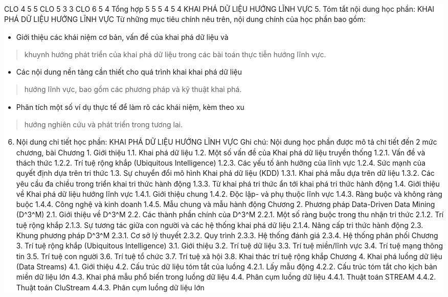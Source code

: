 CLO 4                              5                                         5
CLO 5                              3                           3
CLO 6                                            5                                         4
Tổng hợp       5           5         5         4         5         4
KHAI PHÁ DỮ LIỆU HƯỚNG LĨNH VỰC
5. Tóm tắt nội dung học phần: KHAI PHÁ DỮ LIỆU HƯỚNG LĨNH VỰC
Từ những mục tiêu chính nêu trên, nội dung chính của học phần bao gồm:
-   Giới thiệu các khái niệm cơ bản, vấn đề của khai phá dữ liệu và
> khuynh hướng phát triển của khai phá dữ liệu trong các bài toán
> thực tiễn hướng lĩnh vực.
-   Các nội dung nền tảng cần thiết cho quá trình khai khai phá dữ liệu
> hướng lĩnh vực, bao gồm các phương pháp và kỹ thuật khai phá.
-   Phân tích một số ví dụ thực tế để làm rõ các khái niệm, kèm theo xu
> hướng nghiên cứu và phát triển trong tương lai.
6. Nội dung chi tiết học phần: KHAI PHÁ DỮ LIỆU HƯỚNG LĨNH VỰC
Ghi chú: Nội dung học phần được mô tả chi tiết đến 2 mức chương, bài
Chương 1. Giới thiệu
1.1. Khai phá dữ liệu
1.2. Một số vấn đề của Khai phá dữ liệu truyền thống
1.2.1. Vấn đề và thách thức
1.2.2. Trí tuệ rộng khắp (Ubiquitous Intelligence)
1.2.3. Các yếu tố ảnh hưởng của lĩnh vực
1.2.4. Sức mạnh của quyết định dựa trên tri thức
1.3. Sự chuyển đổi mô hình Khai phá dữ liệu (KDD)
1.3.1. Khai phá mẫu dựa trên dữ liệu
1.3.2. Các yêu cầu đa chiều trong triển khai tri thức hành động
1.3.3. Từ khai phá tri thức ẩn tới khai phá tri thức hành động
1.4. Giới thiệu về Khai phá dữ liệu hướng lĩnh vực
1.4.1. Giới thiệu chung
1.4.2. Độc lập- và phụ thuộc lĩnh vực
1.4.3. Ràng buộc và không ràng buộc
1.4.4. Công nghệ và kinh doanh
1.4.5. Mẫu chung và mẫu hành động
Chương 2. Phương pháp Data-Driven Data Mining (D^3^M)
2.1. Giới thiệu về D^3^M
2.2. Các thành phần chính của D^3^M
2.2.1. Một số ràng buộc trong thu nhận tri thức
2.1.2. Trí tuệ rộng khắp
2.1.3. Sự tương tác giữa con người và các hệ thống khai phá dữ liệu
2.1.4. Nâng cấp tri thức hành động
2.3. Khung phương pháp D^3^M
2.3.1. Cơ sở lý thuyết
2.3.2. Quy trình
2.3.3. Hệ thống đánh giá
2.3.4. Hệ thống phân phối
Chương 3. Trí tuệ rộng khắp (Ubiquitous Intelligence)
3.1. Giới thiệu
3.2. Trí tuệ dữ liệu
3.3. Trí tuệ miền/lĩnh vực
3.4. Trí tuệ mạng thông tin
3.5. Trí tuệ con người
3.6. Trí tuệ tổ chức
3.7. Trí tuệ xã hội
3.8. Khai thác trí tuệ rộng khắp
Chương 4. Khai phá luồng dữ liệu (Data Streams)
4.1. Giới thiệu
4.2. Cấu trúc dữ liệu tóm tắt của luồng
4.2.1. Lấy mẫu động
4.2.2. Cấu trúc tóm tắt cho kịch bản miền dữ liệu lớn
4.3. Khai phá mẫu phổ biến trong luồng dữ liệu
4.4. Phân cụm luồng dữ liệu
4.4.1. Thuật toán STREAM
4.4.2. Thuật toán CluStream
4.4.3. Phân cụm luồng dữ liệu lớn